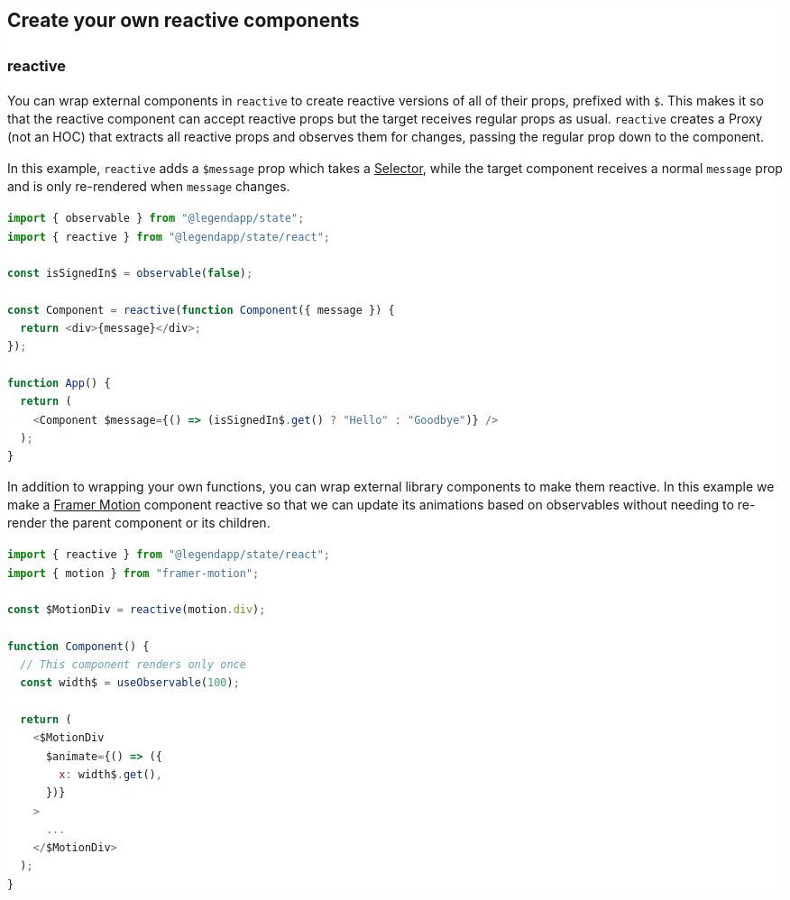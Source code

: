 ## Create your own reactive components

### reactive

You can wrap external components in `reactive` to create reactive versions of all of their props, prefixed with `$`. This makes it so that the reactive component can accept reactive props but the target receives regular props as usual. `reactive` creates a Proxy (not an HOC) that extracts all reactive props and observes them for changes, passing the regular prop down to the component.

In this example, `reactive` adds a `$message` prop which takes a [Selector](../../usage/reactivity#selectors), while the target component receives a normal `message` prop and is only re-rendered when `message` changes.

```js
import { observable } from "@legendapp/state";
import { reactive } from "@legendapp/state/react";

const isSignedIn$ = observable(false);

const Component = reactive(function Component({ message }) {
  return <div>{message}</div>;
});

function App() {
  return (
    <Component $message={() => (isSignedIn$.get() ? "Hello" : "Goodbye")} />
  );
}
```

In addition to wrapping your own functions, you can wrap external library components to make them reactive. In this example we make a [Framer Motion](https://www.framer.com/motion/) component reactive so that we can update its animations based on observables without needing to re-render the parent component or its children.

```js
import { reactive } from "@legendapp/state/react";
import { motion } from "framer-motion";

const $MotionDiv = reactive(motion.div);

function Component() {
  // This component renders only once
  const width$ = useObservable(100);

  return (
    <$MotionDiv
      $animate={() => ({
        x: width$.get(),
      })}
    >
      ...
    </$MotionDiv>
  );
}
```
